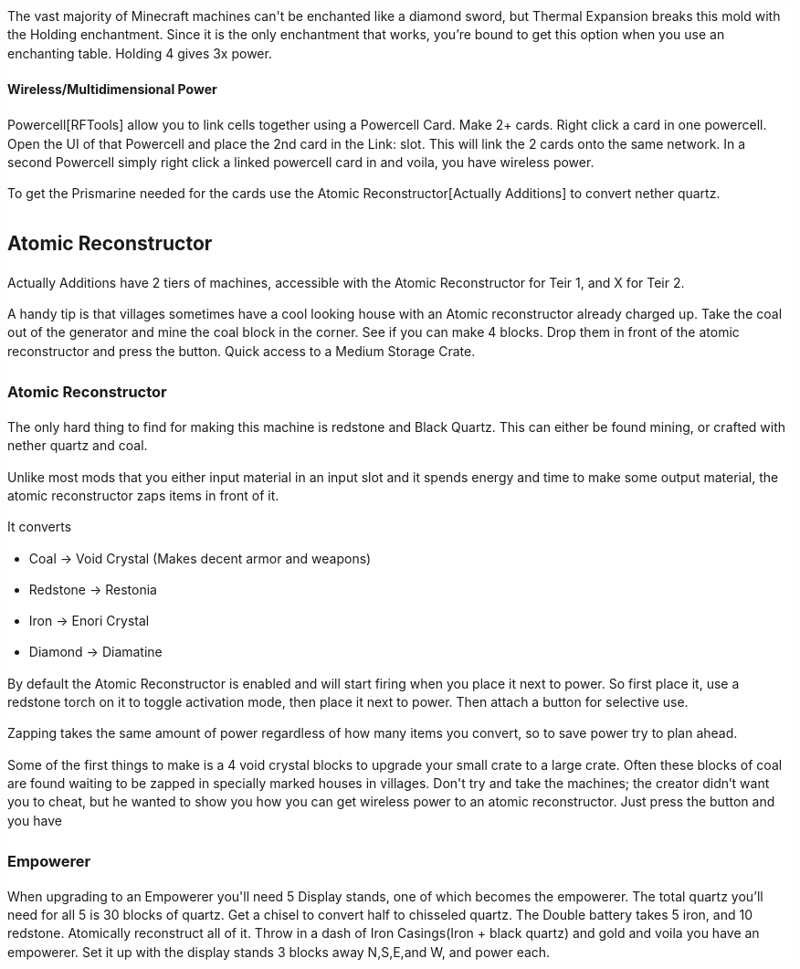 The vast majority of Minecraft machines can't be enchanted like a diamond sword, but Thermal Expansion breaks this mold with the Holding enchantment. Since it is the only enchantment that works, you’re bound to get this option when you use an enchanting table. Holding 4 gives 3x power.

#### Wireless/Multidimensional Power

Powercell[RFTools] allow you to link cells together using a Powercell Card. Make 2+ cards. Right click a card in one powercell. Open the UI of that Powercell and place the 2nd card in the Link: slot. This will link the 2 cards onto the same network. In a second Powercell simply right click a linked powercell card in and voila, you have wireless power. 

To get the Prismarine needed for the cards use the Atomic Reconstructor[Actually Additions] to convert nether quartz.

## Atomic Reconstructor

Actually Additions have 2 tiers of machines, accessible with the Atomic Reconstructor for Teir 1, and X for Teir 2.

A handy tip is that villages sometimes have a cool looking house with an Atomic reconstructor already charged up. Take the coal out of the generator and mine the coal block in the corner. See if you can make 4 blocks. Drop them in front of the atomic reconstructor and press the button. Quick access to a Medium Storage Crate.

### Atomic Reconstructor

The only hard thing to find for making this machine is redstone and Black Quartz. This can either be found mining, or crafted with nether quartz and coal.

Unlike most mods that you either input material in an input slot and it spends energy and time to make some output material, the atomic reconstructor zaps items in front of it.

It converts

* Coal -> Void Crystal (Makes decent armor and weapons)

* Redstone -> Restonia

* Iron -> Enori Crystal

* Diamond -> Diamatine

By default the Atomic Reconstructor is enabled and will start firing when you place it next to power. So first place it, use a redstone torch on it to toggle activation mode, then place it next to power. Then attach a button for selective use.

Zapping takes the same amount of power regardless of how many items you convert, so to save power try to plan ahead.

Some of the first things to make is a 4 void crystal blocks to upgrade your small crate to a large crate. Often these blocks of coal are found waiting to be zapped in specially marked houses in villages. Don't try and take the machines; the creator didn’t want you to cheat, but he wanted to show you how you can get wireless power to an atomic reconstructor. Just press the button and you have 

### Empowerer

When upgrading to an Empowerer you'll need 5 Display stands, one of which becomes the empowerer. The total quartz you’ll need for all 5 is 30 blocks of quartz. Get a chisel to convert half to chisseled quartz. The Double battery takes 5 iron, and 10 redstone. Atomically reconstruct all of it. Throw in a dash of Iron Casings(Iron + black quartz) and gold and voila you have an empowerer. Set it up with the display stands 3 blocks away N,S,E,and W, and power each.
